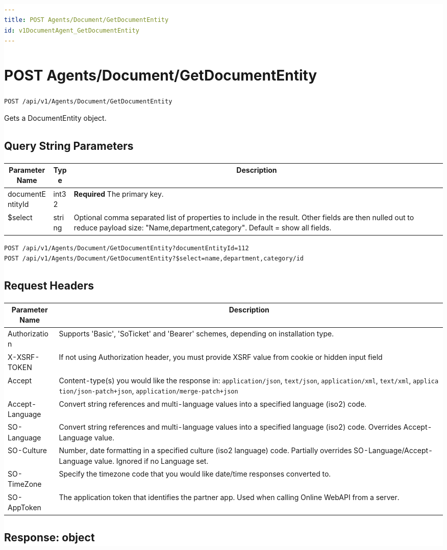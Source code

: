 ```yaml
---
title: POST Agents/Document/GetDocumentEntity
id: v1DocumentAgent_GetDocumentEntity
---
```


# POST Agents/Document/GetDocumentEntity

```http
POST /api/v1/Agents/Document/GetDocumentEntity
```

Gets a DocumentEntity object.







## Query String Parameters

| Parameter Name | Type |  Description |
|----------------|------|--------------|
| documentEntityId | int32 | **Required** The primary key. |
| $select | string |  Optional comma separated list of properties to include in the result. Other fields are then nulled out to reduce payload size: "Name,department,category". Default = show all fields. |

```http
POST /api/v1/Agents/Document/GetDocumentEntity?documentEntityId=112
POST /api/v1/Agents/Document/GetDocumentEntity?$select=name,department,category/id
```


## Request Headers

| Parameter Name | Description |
|----------------|-------------|
| Authorization  | Supports 'Basic', 'SoTicket' and 'Bearer' schemes, depending on installation type. |
| X-XSRF-TOKEN   | If not using Authorization header, you must provide XSRF value from cookie or hidden input field |
| Accept         | Content-type(s) you would like the response in: `application/json`, `text/json`, `application/xml`, `text/xml`, `application/json-patch+json`, `application/merge-patch+json` |
| Accept-Language | Convert string references and multi-language values into a specified language (iso2) code. |
| SO-Language | Convert string references and multi-language values into a specified language (iso2) code. Overrides Accept-Language value. |
| SO-Culture | Number, date formatting in a specified culture (iso2 language) code. Partially overrides SO-Language/Accept-Language value. Ignored if no Language set. |
| SO-TimeZone | Specify the timezone code that you would like date/time responses converted to. |
| SO-AppToken | The application token that identifies the partner app. Used when calling Online WebAPI from a server. |


## Response: object
